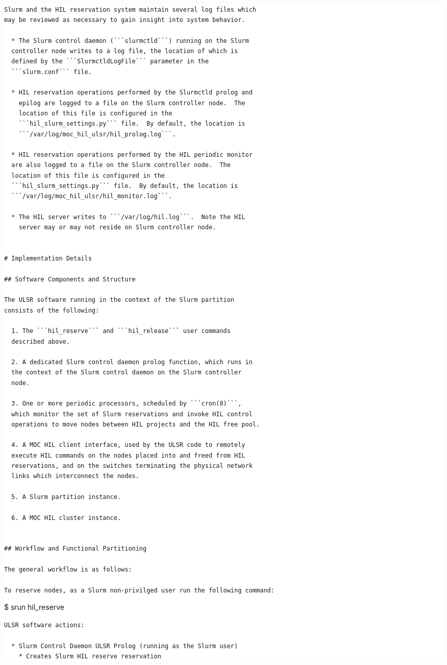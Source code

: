 ```
Slurm and the HIL reservation system maintain several log files which
may be reviewed as necessary to gain insight into system behavior.

  * The Slurm control daemon (```slurmctld```) running on the Slurm
  controller node writes to a log file, the location of which is
  defined by the ```SlurmctldLogFile``` parameter in the
  ```slurm.conf``` file.

  * HIL reservation operations performed by the Slurmctld prolog and
    epilog are logged to a file on the Slurm controller node.  The
    location of this file is configured in the
    ```hil_slurm_settings.py``` file.  By default, the location is
    ```/var/log/moc_hil_ulsr/hil_prolog.log```.

  * HIL reservation operations performed by the HIL periodic monitor
  are also logged to a file on the Slurm controller node.  The
  location of this file is configured in the
  ```hil_slurm_settings.py``` file.  By default, the location is
  ```/var/log/moc_hil_ulsr/hil_monitor.log```. 

  * The HIL server writes to ```/var/log/hil.log```.  Note the HIL
    server may or may not reside on Slurm controller node.


# Implementation Details

## Software Components and Structure

The ULSR software running in the context of the Slurm partition
consists of the following:

  1. The ```hil_reserve``` and ```hil_release``` user commands
  described above.

  2. A dedicated Slurm control daemon prolog function, which runs in
  the context of the Slurm control daemon on the Slurm controller
  node.

  3. One or more periodic processors, scheduled by ```cron(8)```,
  which monitor the set of Slurm reservations and invoke HIL control
  operations to move nodes between HIL projects and the HIL free pool.

  4. A MOC HIL client interface, used by the ULSR code to remotely
  execute HIL commands on the nodes placed into and freed from HIL
  reservations, and on the switches terminating the physical network
  links which interconnect the nodes.

  5. A Slurm partition instance.

  6. A MOC HIL cluster instance.


## Workflow and Functional Partitioning

The general workflow is as follows:

To reserve nodes, as a Slurm non-privilged user run the following command:
```
$ srun hil_reserve
```
ULSR software actions:

  * Slurm Control Daemon ULSR Prolog (running as the Slurm user)
    * Creates Slurm HIL reserve reservation
```